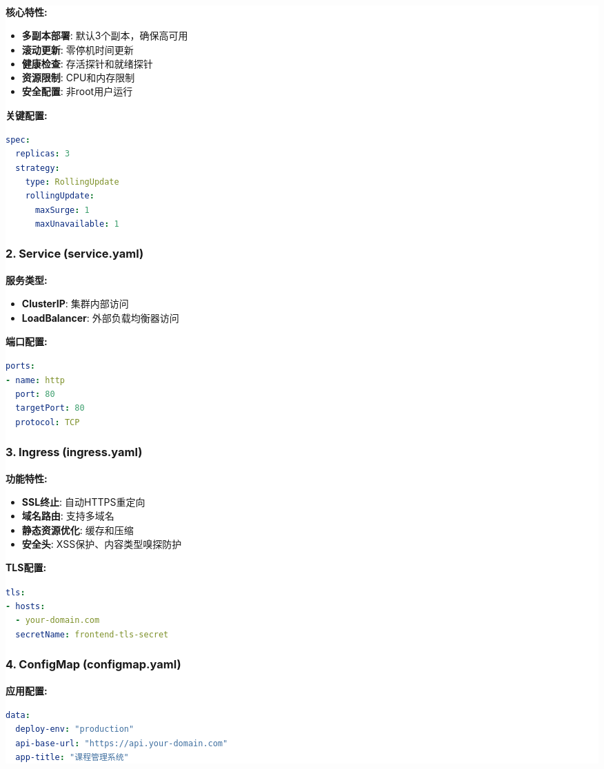 **核心特性:**
- **多副本部署**: 默认3个副本，确保高可用
- **滚动更新**: 零停机时间更新
- **健康检查**: 存活探针和就绪探针
- **资源限制**: CPU和内存限制
- **安全配置**: 非root用户运行

**关键配置:**
```yaml
spec:
  replicas: 3
  strategy:
    type: RollingUpdate
    rollingUpdate:
      maxSurge: 1
      maxUnavailable: 1
```

### 2. Service (service.yaml)

**服务类型:**
- **ClusterIP**: 集群内部访问
- **LoadBalancer**: 外部负载均衡器访问

**端口配置:**
```yaml
ports:
- name: http
  port: 80
  targetPort: 80
  protocol: TCP
```

### 3. Ingress (ingress.yaml)

**功能特性:**
- **SSL终止**: 自动HTTPS重定向
- **域名路由**: 支持多域名
- **静态资源优化**: 缓存和压缩
- **安全头**: XSS保护、内容类型嗅探防护

**TLS配置:**
```yaml
tls:
- hosts:
  - your-domain.com
  secretName: frontend-tls-secret
```

### 4. ConfigMap (configmap.yaml)

**应用配置:**
```yaml
data:
  deploy-env: "production"
  api-base-url: "https://api.your-domain.com"
  app-title: "课程管理系统"
```
